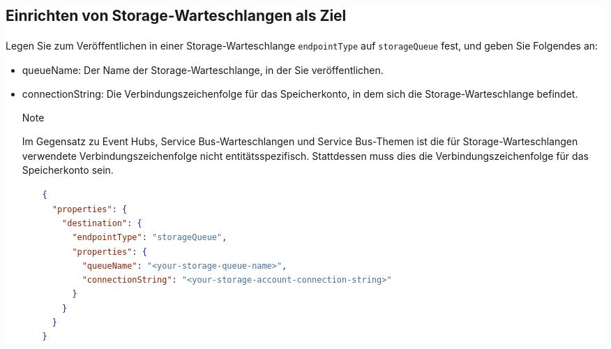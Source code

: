 ## <a name="set-up-storage-queues-as-a-destination"></a>Einrichten von Storage-Warteschlangen als Ziel

Legen Sie zum Veröffentlichen in einer Storage-Warteschlange `endpointType` auf `storageQueue` fest, und geben Sie Folgendes an:

* queueName: Der Name der Storage-Warteschlange, in der Sie veröffentlichen.
* connectionString: Die Verbindungszeichenfolge für das Speicherkonto, in dem sich die Storage-Warteschlange befindet.

    >[!NOTE]
    > Im Gegensatz zu Event Hubs, Service Bus-Warteschlangen und Service Bus-Themen ist die für Storage-Warteschlangen verwendete Verbindungszeichenfolge nicht entitätsspezifisch. Stattdessen muss dies die Verbindungszeichenfolge für das Speicherkonto sein.

    ```json
        {
          "properties": {
            "destination": {
              "endpointType": "storageQueue",
              "properties": {
                "queueName": "<your-storage-queue-name>",
                "connectionString": "<your-storage-account-connection-string>"
              }
            }
          }
        }
    ```